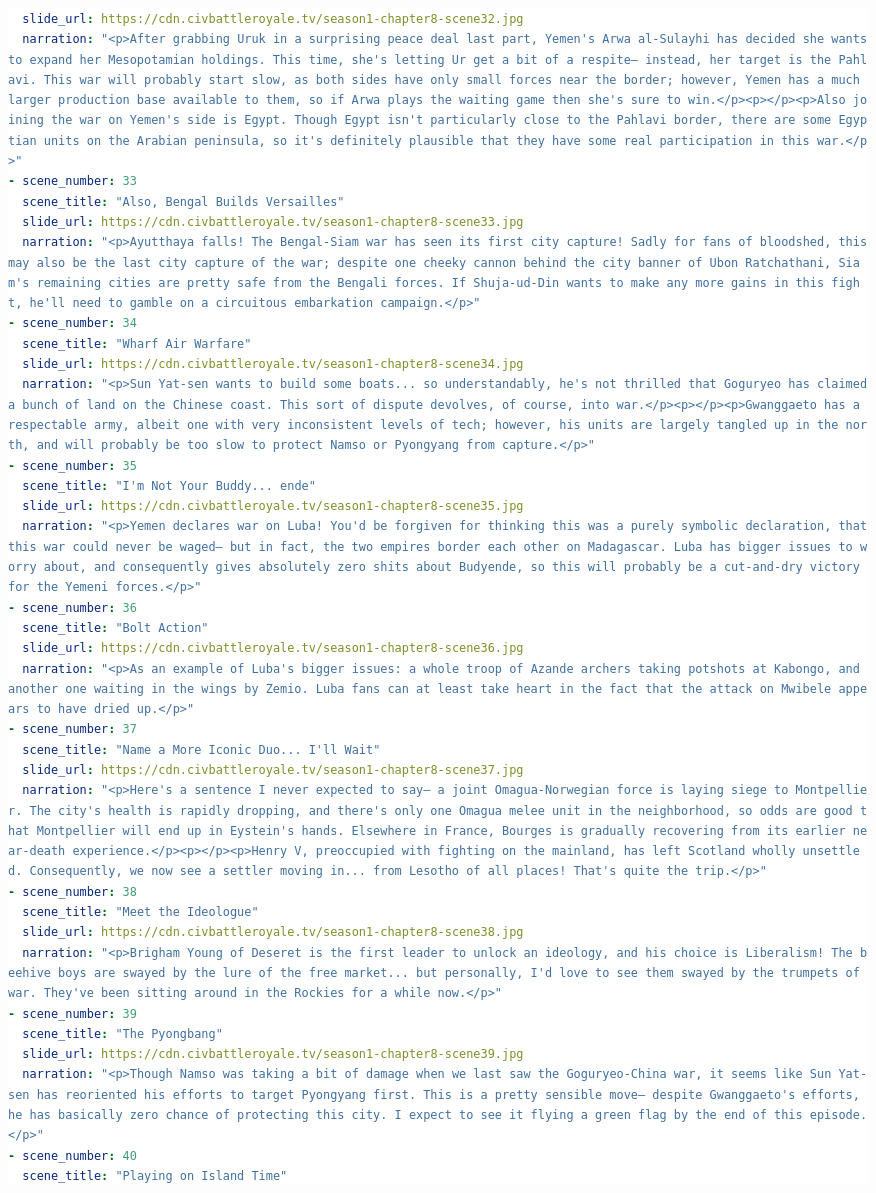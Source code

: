 ```yaml
  slide_url: https://cdn.civbattleroyale.tv/season1-chapter8-scene32.jpg
  narration: "<p>After grabbing Uruk in a surprising peace deal last part, Yemen's Arwa al-Sulayhi has decided she wants to expand her Mesopotamian holdings. This time, she's letting Ur get a bit of a respite— instead, her target is the Pahlavi. This war will probably start slow, as both sides have only small forces near the border; however, Yemen has a much larger production base available to them, so if Arwa plays the waiting game then she's sure to win.</p><p></p><p>Also joining the war on Yemen's side is Egypt. Though Egypt isn't particularly close to the Pahlavi border, there are some Egyptian units on the Arabian peninsula, so it's definitely plausible that they have some real participation in this war.</p>"
- scene_number: 33
  scene_title: "Also, Bengal Builds Versailles"
  slide_url: https://cdn.civbattleroyale.tv/season1-chapter8-scene33.jpg
  narration: "<p>Ayutthaya falls! The Bengal-Siam war has seen its first city capture! Sadly for fans of bloodshed, this may also be the last city capture of the war; despite one cheeky cannon behind the city banner of Ubon Ratchathani, Siam's remaining cities are pretty safe from the Bengali forces. If Shuja-ud-Din wants to make any more gains in this fight, he'll need to gamble on a circuitous embarkation campaign.</p>"
- scene_number: 34
  scene_title: "Wharf Air Warfare"
  slide_url: https://cdn.civbattleroyale.tv/season1-chapter8-scene34.jpg
  narration: "<p>Sun Yat-sen wants to build some boats... so understandably, he's not thrilled that Goguryeo has claimed a bunch of land on the Chinese coast. This sort of dispute devolves, of course, into war.</p><p></p><p>Gwanggaeto has a respectable army, albeit one with very inconsistent levels of tech; however, his units are largely tangled up in the north, and will probably be too slow to protect Namso or Pyongyang from capture.</p>"
- scene_number: 35
  scene_title: "I'm Not Your Buddy... ende"
  slide_url: https://cdn.civbattleroyale.tv/season1-chapter8-scene35.jpg
  narration: "<p>Yemen declares war on Luba! You'd be forgiven for thinking this was a purely symbolic declaration, that this war could never be waged— but in fact, the two empires border each other on Madagascar. Luba has bigger issues to worry about, and consequently gives absolutely zero shits about Budyende, so this will probably be a cut-and-dry victory for the Yemeni forces.</p>"
- scene_number: 36
  scene_title: "Bolt Action"
  slide_url: https://cdn.civbattleroyale.tv/season1-chapter8-scene36.jpg
  narration: "<p>As an example of Luba's bigger issues: a whole troop of Azande archers taking potshots at Kabongo, and another one waiting in the wings by Zemio. Luba fans can at least take heart in the fact that the attack on Mwibele appears to have dried up.</p>"
- scene_number: 37
  scene_title: "Name a More Iconic Duo... I'll Wait"
  slide_url: https://cdn.civbattleroyale.tv/season1-chapter8-scene37.jpg
  narration: "<p>Here's a sentence I never expected to say— a joint Omagua-Norwegian force is laying siege to Montpellier. The city's health is rapidly dropping, and there's only one Omagua melee unit in the neighborhood, so odds are good that Montpellier will end up in Eystein's hands. Elsewhere in France, Bourges is gradually recovering from its earlier near-death experience.</p><p></p><p>Henry V, preoccupied with fighting on the mainland, has left Scotland wholly unsettled. Consequently, we now see a settler moving in... from Lesotho of all places! That's quite the trip.</p>"
- scene_number: 38
  scene_title: "Meet the Ideologue"
  slide_url: https://cdn.civbattleroyale.tv/season1-chapter8-scene38.jpg
  narration: "<p>Brigham Young of Deseret is the first leader to unlock an ideology, and his choice is Liberalism! The beehive boys are swayed by the lure of the free market... but personally, I'd love to see them swayed by the trumpets of war. They've been sitting around in the Rockies for a while now.</p>"
- scene_number: 39
  scene_title: "The Pyongbang"
  slide_url: https://cdn.civbattleroyale.tv/season1-chapter8-scene39.jpg
  narration: "<p>Though Namso was taking a bit of damage when we last saw the Goguryeo-China war, it seems like Sun Yat-sen has reoriented his efforts to target Pyongyang first. This is a pretty sensible move— despite Gwanggaeto's efforts, he has basically zero chance of protecting this city. I expect to see it flying a green flag by the end of this episode.</p>"
- scene_number: 40
  scene_title: "Playing on Island Time"
```